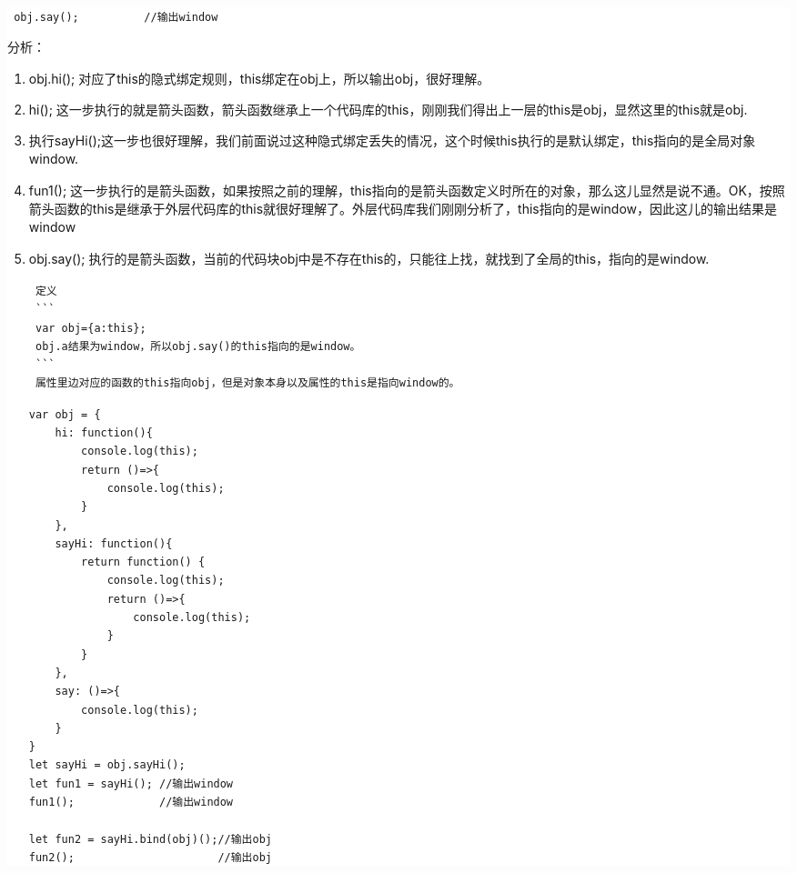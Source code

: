   ```
   obj.say();          //输出window

  ```
分析：
 1. obj.hi(); 对应了this的隐式绑定规则，this绑定在obj上，所以输出obj，很好理解。
 2. hi(); 这一步执行的就是箭头函数，箭头函数继承上一个代码库的this，刚刚我们得出上一层的this是obj，显然这里的this就是obj.
 3. 执行sayHi();这一步也很好理解，我们前面说过这种隐式绑定丢失的情况，这个时候this执行的是默认绑定，this指向的是全局对象window.
 4. fun1(); 这一步执行的是箭头函数，如果按照之前的理解，this指向的是箭头函数定义时所在的对象，那么这儿显然是说不通。OK，按照箭头函数的this是继承于外层代码库的this就很好理解了。外层代码库我们刚刚分析了，this指向的是window，因此这儿的输出结果是window
 5. obj.say(); 执行的是箭头函数，当前的代码块obj中是不存在this的，只能往上找，就找到了全局的this，指向的是window.
    
         定义
         ```
         var obj={a:this};
         obj.a结果为window，所以obj.say()的this指向的是window。
         ```
         属性里边对应的函数的this指向obj，但是对象本身以及属性的this是指向window的。
    ```
    var obj = {
        hi: function(){
            console.log(this);
            return ()=>{
                console.log(this);
            }
        },
        sayHi: function(){
            return function() {
                console.log(this);
                return ()=>{
                    console.log(this);
                }
            }
        },
        say: ()=>{
            console.log(this);
        }
    }
    let sayHi = obj.sayHi();
    let fun1 = sayHi(); //输出window
    fun1();             //输出window
    
    let fun2 = sayHi.bind(obj)();//输出obj
    fun2();                      //输出obj
    ```